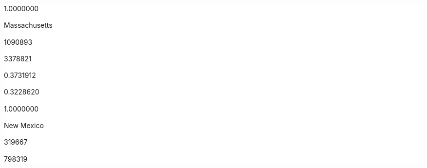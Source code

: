 1.0000000

</td>

</tr>

<tr>

<td style="text-align:left;">

Massachusetts

</td>

<td style="text-align:right;">

1090893

</td>

<td style="text-align:right;">

3378821

</td>

<td style="text-align:right;">

0.3731912

</td>

<td style="text-align:right;">

0.3228620

</td>

<td style="text-align:right;">

1.0000000

</td>

</tr>

<tr>

<td style="text-align:left;">

New Mexico

</td>

<td style="text-align:right;">

319667

</td>

<td style="text-align:right;">

798319

</td>
